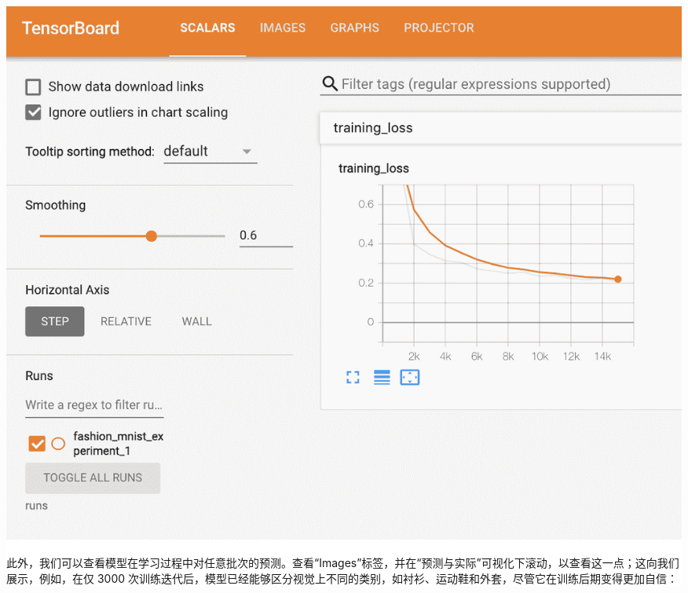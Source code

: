 ![../_static/img/tensorboard_scalar_runs.png](img/afda8238ecd1f547d61be4d155844f68.png)

此外，我们可以查看模型在学习过程中对任意批次的预测。查看“Images”标签，并在“预测与实际”可视化下滚动，以查看这一点；这向我们展示，例如，在仅 3000 次训练迭代后，模型已经能够区分视觉上不同的类别，如衬衫、运动鞋和外套，尽管它在训练后期变得更加自信：
